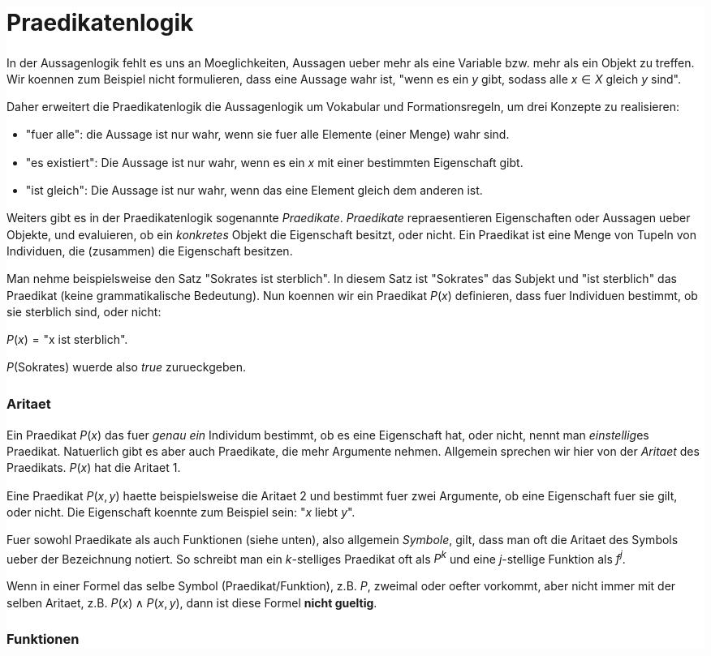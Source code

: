 # Praedikatenlogik

In der Aussagenlogik fehlt es uns an Moeglichkeiten, Aussagen ueber mehr als
eine Variable bzw. mehr als ein Objekt zu treffen. Wir koennen zum Beispiel
nicht formulieren, dass eine Aussage wahr ist, "wenn es ein $y$ gibt, sodass
alle $x \in X$ gleich $y$ sind".

Daher erweitert die Praedikatenlogik die Aussagenlogik um Vokabular und
Formationsregeln, um drei Konzepte zu realisieren:

* "fuer alle": die Aussage ist nur wahr, wenn sie fuer alle Elemente (einer
  Menge) wahr sind.

* "es existiert": Die Aussage ist nur wahr, wenn es ein $x$ mit einer bestimmten
  Eigenschaft gibt.

* "ist gleich": Die Aussage ist nur wahr, wenn das eine Element gleich dem
  anderen ist.

Weiters gibt es in der Praedikatenlogik sogenannte *Praedikate*. *Praedikate*
repraesentieren Eigenschaften oder Aussagen ueber Objekte, und evaluieren, ob
ein *konkretes* Objekt die Eigenschaft besitzt, oder nicht. Ein Praedikat ist
eine Menge von Tupeln von Individuen, die (zusammen) die Eigenschaft besitzen.

Man nehme beispielsweise den Satz "Sokrates ist sterblich". In diesem Satz ist
"Sokrates" das Subjekt und "ist sterblich" das Praedikat (keine grammatikalische
Bedeutung). Nun koennen wir ein Praedikat $P(x)$ definieren, dass fuer
Individuen bestimmt, ob sie sterblich sind, oder nicht:

$P(x) = \text{"x ist sterblich"}$.

$P(\text{Sokrates})$ wuerde also $true$ zurueckgeben.

### Aritaet

Ein Praedikat $P(x)$ das fuer *genau ein* Individum bestimmt, ob es eine
Eigenschaft hat, oder nicht, nennt man *einstellig*es Praedikat. Natuerlich gibt
es aber auch Praedikate, die mehr Argumente nehmen. Allgemein sprechen wir hier
von der *Aritaet* des Praedikats. $P(x)$ hat die Aritaet $1$.

Eine Praedikat $P(x, y)$ haette beispielsweise die Aritaet $2$ und bestimmt fuer
zwei Argumente, ob eine Eigenschaft fuer sie gilt, oder nicht. Die Eigenschaft
koennte zum Beispiel sein: "$x$ liebt $y$".

Fuer sowohl Praedikate als auch Funktionen (siehe unten), also allgemein
*Symbole*, gilt, dass man oft die Aritaet des Symbols ueber der Bezeichnung
notiert. So schreibt man ein $k$-stelliges Praedikat oft als $P^k$ und eine
$j$-stellige Funktion als $f^j$.

Wenn in einer Formel das selbe Symbol (Praedikat/Funktion), z.B. $P$, zweimal
oder oefter vorkommt, aber nicht immer mit der selben Aritaet, z.B. $P(x) \land
P(x, y)$, dann ist diese Formel __nicht gueltig__.

### Funktionen
